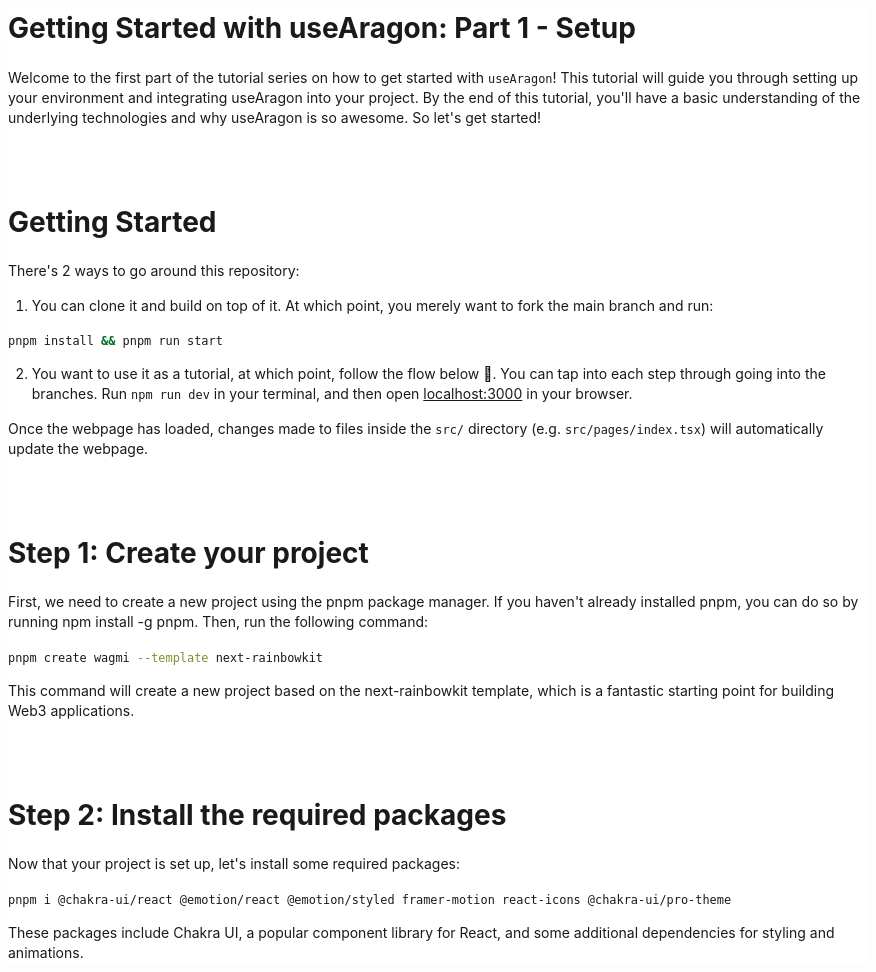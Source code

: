 # Getting Started with useAragon: Part 1 - Setup

Welcome to the first part of the tutorial series on how to get started with `useAragon`! This tutorial will guide you through setting up your environment and integrating useAragon into your project. By the end of this tutorial, you'll have a basic understanding of the underlying technologies and why useAragon is so awesome. So let's get started!

<br/>

# Getting Started

There's 2 ways to go around this repository:

1. You can clone it and build on top of it. At which point, you merely want to fork the main branch and run:

```bash
pnpm install && pnpm run start
```

2. You want to use it as a tutorial, at which point, follow the flow below 🙂. You can tap into each step through going into the branches.
   Run `npm run dev` in your terminal, and then open [localhost:3000](http://localhost:3000) in your browser.

Once the webpage has loaded, changes made to files inside the `src/` directory (e.g. `src/pages/index.tsx`) will automatically update the webpage.

<br/>

# Step 1: Create your project

First, we need to create a new project using the pnpm package manager. If you haven't already installed pnpm, you can do so by running npm install -g pnpm. Then, run the following command:

```bash
pnpm create wagmi --template next-rainbowkit
```

This command will create a new project based on the next-rainbowkit template, which is a fantastic starting point for building Web3 applications.

<br/>

# Step 2: Install the required packages

Now that your project is set up, let's install some required packages:

```bash
pnpm i @chakra-ui/react @emotion/react @emotion/styled framer-motion react-icons @chakra-ui/pro-theme
```

These packages include Chakra UI, a popular component library for React, and some additional dependencies for styling and animations.
